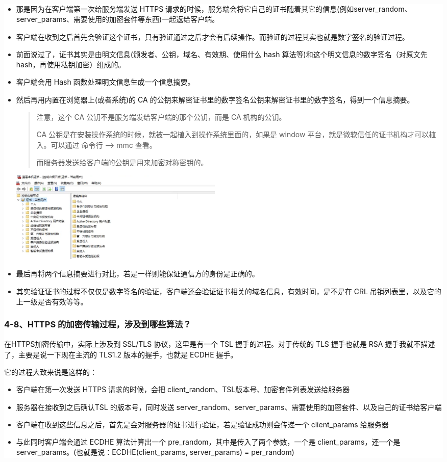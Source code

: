 - 那是因为在客户端第一次给服务端发送 HTTPS 请求的时候，服务端会将它自己的证书随着其它的信息(例如server_random、 server_params、需要使用的加密套件等东西)一起返给客户端。

- 客户端在收到之后首先会验证这个证书，只有验证通过之后才会有后续操作。而验证的过程其实也就是数字签名的验证过程。

- 前面说过了，证书其实是由明文信息(颁发者、公钥，域名、有效期、使用什么 hash 算法等)和这个明文信息的数字签名（对原文先 hash，再使用私钥加密）组成的。

- 客户端会用 Hash 函数处理明文信息生成一个信息摘要。

- 然后再用内置在浏览器上(或者系统)的 CA 的公钥来解密证书里的数字签名公钥来解密证书里的数字签名，得到一个信息摘要。

  > 注意，这个 CA 公钥不是服务端发给客户端的那个公钥，而是 CA 机构的公钥。
  >
  > CA 公钥是在安装操作系统的时候，就被一起植入到操作系统里面的，如果是 window 平台，就是微软信任的证书机构才可以植入。可以通过 命令行 --> mmc 查看。
  >
  > 而服务器发送给客户端的公钥是用来加密对称密钥的。

   <img src="../imgs/img35.png" style="zoom:38%;" />

- 最后再将两个信息摘要进行对比，若是一样则能保证通信方的身份是正确的。

- 其实验证证书的过程不仅仅是数字签名的验证，客户端还会验证证书相关的域名信息，有效时间，是不是在 CRL 吊销列表里，以及它的上一级是否有效等等。



### 4-8、HTTPS 的加密传输过程，涉及到哪些算法？
在HTTPS加密传输中，实际上涉及到 SSL/TLS 协议，这里是有一个 TSL 握手的过程。对于传统的 TLS 握手也就是 RSA 握手我就不描述了，主要是说一下现在主流的 TLS1.2 版本的握手，也就是 ECDHE 握手。



它的过程大致来说是这样的：

- 客户端在第一次发送 HTTPS 请求的时候，会把 client_random、TSL版本号、加密套件列表发送给服务器

- 服务器在接收到之后确认TSL 的版本号，同时发送 server_random、server_params、需要使用的加密套件、以及自己的证书给客户端

- 客户端在收到这些信息之后，首先是会对服务器的证书进行验证，若是验证成功则会传递一个 client_params 给服务器

- 与此同时客户端会通过 ECDHE 算法计算出一个 pre_random，其中是传入了两个参数，一个是 client_params，还一个是 server_params。(也就是说：ECDHE(client_params, server_params) = per_random)
